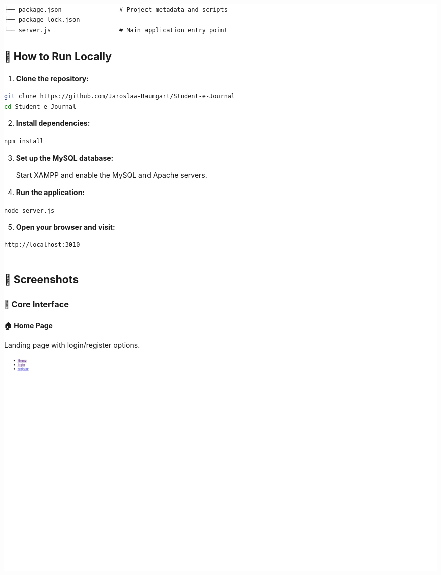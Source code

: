 ```
├── package.json                # Project metadata and scripts
├── package-lock.json
└── server.js                   # Main application entry point

```

## 🚀 How to Run Locally

1. **Clone the repository:**
```bash
git clone https://github.com/Jaroslaw-Baumgart/Student-e-Journal
cd Student-e-Journal
```

2. **Install dependencies:**

```bash
npm install
```

3. **Set up the MySQL database:**

   Start XAMPP and enable the MySQL and Apache servers.

4. **Run the application:**

```bash
node server.js
```

5. **Open your browser and visit:**

```
http://localhost:3010
```

---

## 📸 Screenshots

### 📂 Core Interface

#### 🏠 Home Page
Landing page with login/register options.
![home](screenshots/Home.jpg)

